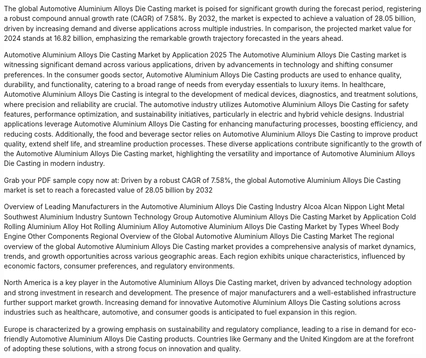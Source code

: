 The global Automotive Aluminium Alloys Die Casting market is poised for significant growth during the forecast period, registering a robust compound annual growth rate (CAGR) of 7.58%. By 2032, the market is expected to achieve a valuation of 28.05 billion, driven by increasing demand and diverse applications across multiple industries. In comparison, the projected market value for 2024 stands at 16.82 billion, emphasizing the remarkable growth trajectory forecasted in the years ahead. 

Automotive Aluminium Alloys Die Casting Market by Application 2025
The Automotive Aluminium Alloys Die Casting market is witnessing significant demand across various applications, driven by advancements in technology and shifting consumer preferences. In the consumer goods sector, Automotive Aluminium Alloys Die Casting products are used to enhance quality, durability, and functionality, catering to a broad range of needs from everyday essentials to luxury items. In healthcare, Automotive Aluminium Alloys Die Casting is integral to the development of medical devices, diagnostics, and treatment solutions, where precision and reliability are crucial. The automotive industry utilizes Automotive Aluminium Alloys Die Casting for safety features, performance optimization, and sustainability initiatives, particularly in electric and hybrid vehicle designs. Industrial applications leverage Automotive Aluminium Alloys Die Casting for enhancing manufacturing processes, boosting efficiency, and reducing costs. Additionally, the food and beverage sector relies on Automotive Aluminium Alloys Die Casting to improve product quality, extend shelf life, and streamline production processes. These diverse applications contribute significantly to the growth of the Automotive Aluminium Alloys Die Casting market, highlighting the versatility and importance of Automotive Aluminium Alloys Die Casting in modern industry.

Grab your PDF sample copy now at: Driven by a robust CAGR of 7.58%, the global Automotive Aluminium Alloys Die Casting market is set to reach a forecasted value of 28.05 billion by 2032

Overview of Leading Manufacturers in the Automotive Aluminium Alloys Die Casting Industry
Alcoa
Alcan
Nippon Light Metal
Southwest Aluminium Industry
Suntown Technology Group
Automotive Aluminium Alloys Die Casting Market by Application
Cold Rolling Aluminium Alloy
Hot Rolling Aluminium Alloy
Automotive Aluminium Alloys Die Casting Market by Types
Wheel
Body
Engine
Other Components
Regional Overview of the Global Automotive Aluminium Alloys Die Casting Market
The regional overview of the global Automotive Aluminium Alloys Die Casting market provides a comprehensive analysis of market dynamics, trends, and growth opportunities across various geographic areas. Each region exhibits unique characteristics, influenced by economic factors, consumer preferences, and regulatory environments.

North America is a key player in the Automotive Aluminium Alloys Die Casting market, driven by advanced technology adoption and strong investment in research and development. The presence of major manufacturers and a well-established infrastructure further support market growth. Increasing demand for innovative Automotive Aluminium Alloys Die Casting solutions across industries such as healthcare, automotive, and consumer goods is anticipated to fuel expansion in this region.

Europe is characterized by a growing emphasis on sustainability and regulatory compliance, leading to a rise in demand for eco-friendly Automotive Aluminium Alloys Die Casting products. Countries like Germany and the United Kingdom are at the forefront of adopting these solutions, with a strong focus on innovation and quality.
